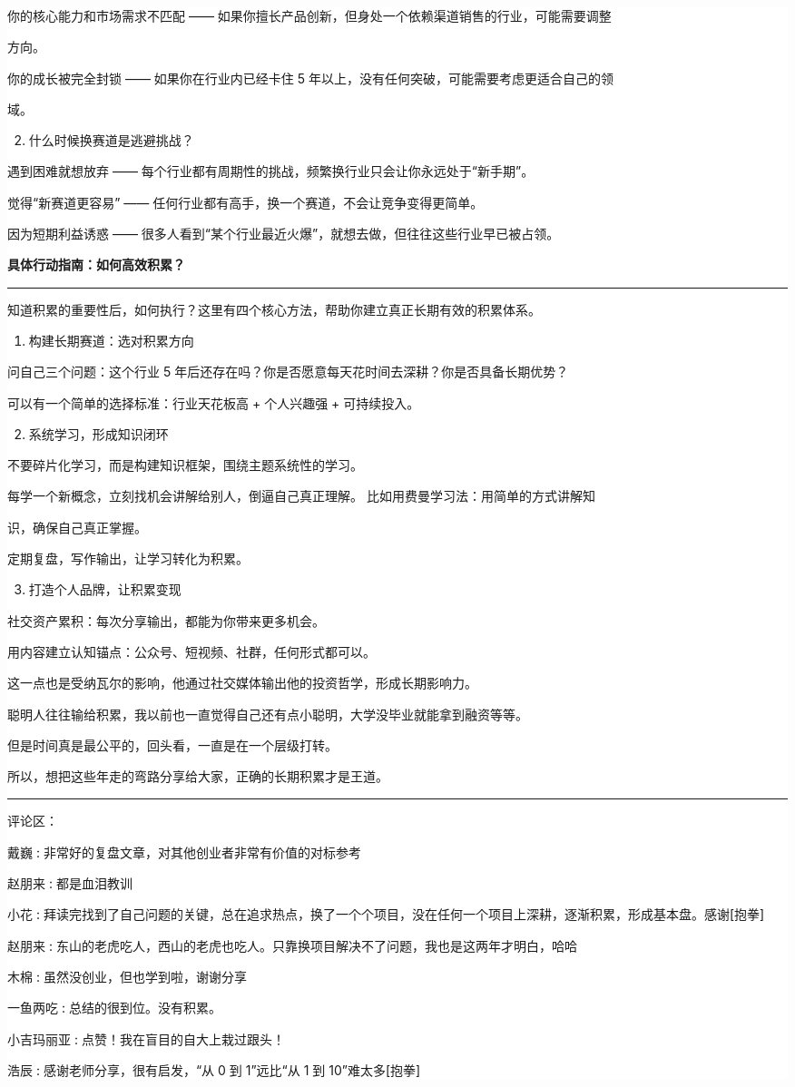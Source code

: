 你的核心能力和市场需求不匹配 —— 如果你擅长产品创新，但身处一个依赖渠道销售的行业，可能需要调整

方向。

你的成长被完全封锁 —— 如果你在行业内已经卡住 5 年以上，没有任何突破，可能需要考虑更适合自己的领

域。

2. 什么时候换赛道是逃避挑战？

遇到困难就想放弃 —— 每个行业都有周期性的挑战，频繁换行业只会让你永远处于“新手期”。

觉得“新赛道更容易” —— 任何行业都有高手，换一个赛道，不会让竞争变得更简单。

因为短期利益诱惑 —— 很多人看到“某个行业最近火爆”，就想去做，但往往这些行业早已被占领。

**具体行动指南：如何高效积累？**

**  **

知道积累的重要性后，如何执行？这里有四个核心方法，帮助你建立真正长期有效的积累体系。

1.  构建长期赛道：选对积累方向

问自己三个问题：这个行业 5 年后还存在吗？你是否愿意每天花时间去深耕？你是否具备长期优势？

可以有一个简单的选择标准：行业天花板高 + 个人兴趣强 + 可持续投入。

2. 系统学习，形成知识闭环

不要碎片化学习，而是构建知识框架，围绕主题系统性的学习。

每学一个新概念，立刻找机会讲解给别人，倒逼自己真正理解。 比如用费曼学习法：用简单的方式讲解知

识，确保自己真正掌握。

定期复盘，写作输出，让学习转化为积累。

3. 打造个人品牌，让积累变现

社交资产累积：每次分享输出，都能为你带来更多机会。

用内容建立认知锚点：公众号、短视频、社群，任何形式都可以。

这一点也是受纳瓦尔的影响，他通过社交媒体输出他的投资哲学，形成长期影响力。

聪明人往往输给积累，我以前也一直觉得自己还有点小聪明，大学没毕业就能拿到融资等等。

但是时间真是最公平的，回头看，一直是在一个层级打转。

所以，想把这些年走的弯路分享给大家，正确的长期积累才是王道。

* * *

评论区：

戴巍 : 非常好的复盘文章，对其他创业者非常有价值的对标参考

赵朋来 : 都是血泪教训

小花 : 拜读完找到了自己问题的关键，总在追求热点，换了一个个项目，没在任何一个项目上深耕，逐渐积累，形成基本盘。感谢[抱拳]

赵朋来 : 东山的老虎吃人，西山的老虎也吃人。只靠换项目解决不了问题，我也是这两年才明白，哈哈

木棉 : 虽然没创业，但也学到啦，谢谢分享

一鱼两吃 : 总结的很到位。没有积累。

小吉玛丽亚 : 点赞！我在盲目的自大上栽过跟头！

浩辰 : 感谢老师分享，很有启发，“从 0 到 1”远比“从 1 到 10”难太多[抱拳]